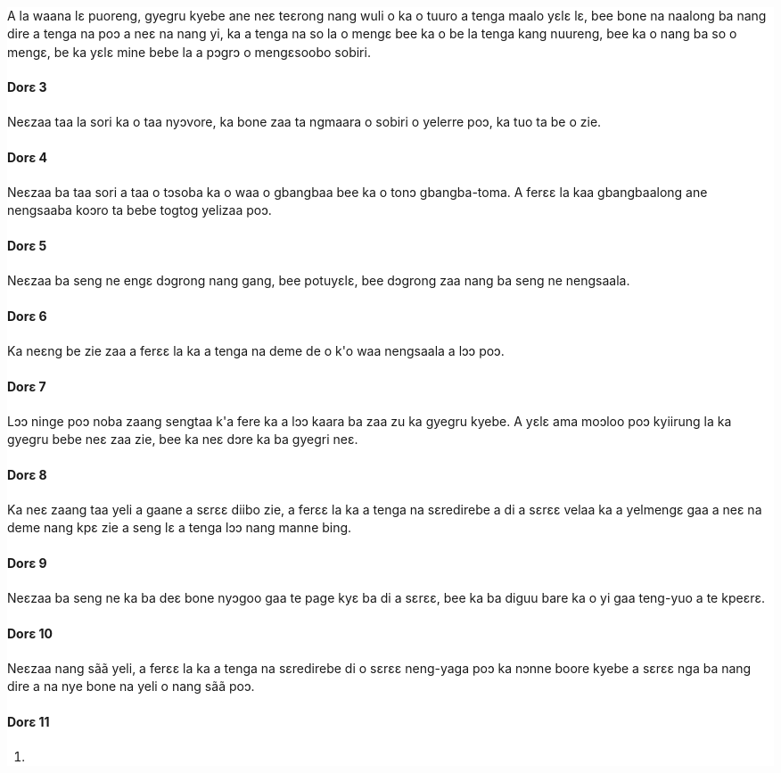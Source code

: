   A la waana lɛ puoreng, gyegru kyebe ane neɛ teɛrong nang wuli o ka o tuuro a tenga maalo yɛlɛ lɛ, bee bone na naalong ba nang dire a tenga na poɔ a neɛ na nang yi, ka a tenga na so la o mengɛ bee ka o be la tenga kang nuureng, bee ka o nang ba so o mengɛ, be ka yɛlɛ mine bebe la a pɔgrɔ o mengɛsoobo sobiri.
 </p>
 <h4>
  Dorɛ 3
 </h4>
 <p>
  Neɛzaa taa la sori ka o taa nyɔvore, ka bone zaa ta ngmaara o sobiri o yelerre poɔ, ka tuo ta be o zie.
 </p>
 <h4>
  Dorɛ 4
 </h4>
 <p>
  Neɛzaa ba taa sori a taa o tɔsoba ka o waa o gbangbaa bee ka o tonɔ gbangba-toma. A ferɛɛ la kaa gbangbaalong ane nengsaaba koɔro ta bebe togtog yelizaa poɔ.
 </p>
 <h4>
  Dorɛ 5
 </h4>
 <p>
  Neɛzaa ba seng ne engɛ dɔgrong nang gang, bee potuyɛlɛ, bee dɔgrong zaa nang ba seng ne nengsaala.
 </p>
 <h4>
  Dorɛ 6
 </h4>
 <p>
  Ka neɛng be zie zaa a ferɛɛ la ka a tenga na deme de o k'o waa nengsaala a lɔɔ poɔ.
 </p>
 <h4>
  Dorɛ 7
 </h4>
 <p>
  Lɔɔ ninge poɔ noba zaang sengtaa k'a fere ka a lɔɔ kaara ba zaa zu ka gyegru kyebe. A yɛlɛ ama moɔloo poɔ kyiirung la ka gyegru bebe neɛ zaa zie, bee ka neɛ dɔre ka ba gyegri neɛ.
 </p>
 <h4>
  Dorɛ 8
 </h4>
 <p>
  Ka neɛ zaang taa yeli a gaane a sɛrɛɛ diibo zie, a ferɛɛ la ka a tenga na sɛredirebe a di a sɛrɛɛ velaa ka a yelmengɛ gaa a neɛ na deme nang kpɛ zie a seng lɛ a tenga lɔɔ nang manne bing.
 </p>
 <h4>
  Dorɛ 9
 </h4>
 <p>
  Neɛzaa ba seng ne ka ba deɛ bone nyɔgoo gaa te page kyɛ ba di a sɛrɛɛ, bee ka ba diguu bare ka o yi gaa teng-yuo a te kpeɛrɛ.
 </p>
 <h4>
  Dorɛ 10
 </h4>
 <p>
  Neɛzaa nang sãã yeli, a ferɛɛ la ka a tenga na sɛredirebe di o sɛrɛɛ neng-yaga poɔ ka nɔnne boore kyebe a sɛrɛɛ nga ba nang dire a na nye bone na yeli o nang sãã poɔ.
 </p>
 <h4>
  Dorɛ 11
 </h4>
 <ol>
  <li>
